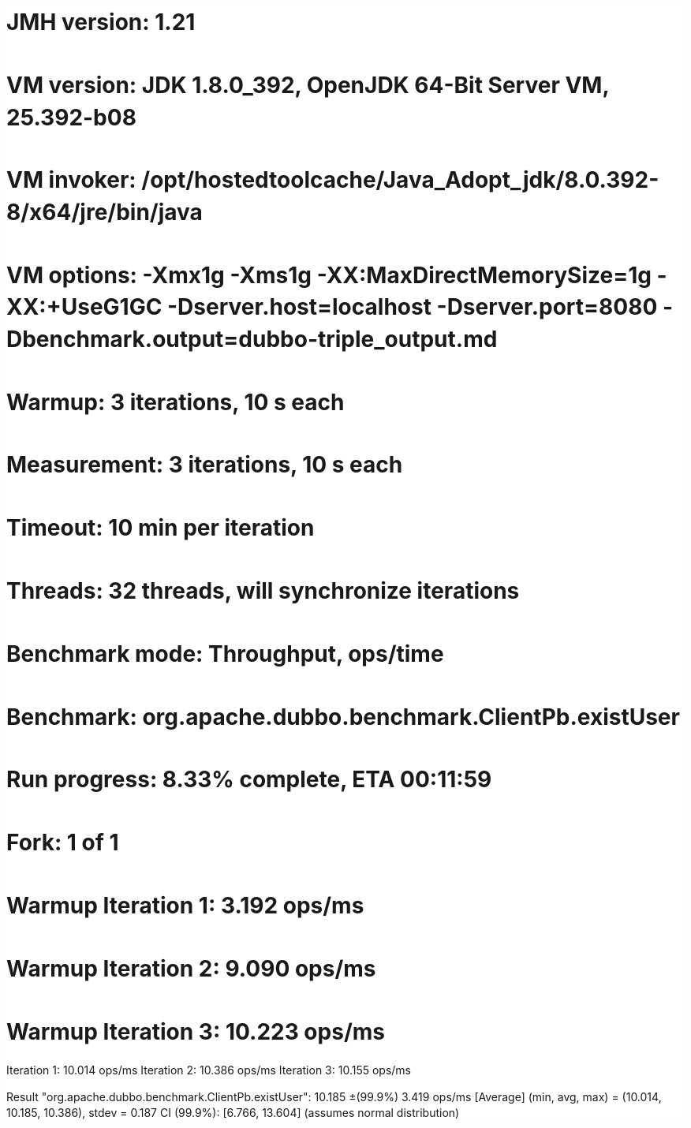 
# JMH version: 1.21
# VM version: JDK 1.8.0_392, OpenJDK 64-Bit Server VM, 25.392-b08
# VM invoker: /opt/hostedtoolcache/Java_Adopt_jdk/8.0.392-8/x64/jre/bin/java
# VM options: -Xmx1g -Xms1g -XX:MaxDirectMemorySize=1g -XX:+UseG1GC -Dserver.host=localhost -Dserver.port=8080 -Dbenchmark.output=dubbo-triple_output.md
# Warmup: 3 iterations, 10 s each
# Measurement: 3 iterations, 10 s each
# Timeout: 10 min per iteration
# Threads: 32 threads, will synchronize iterations
# Benchmark mode: Throughput, ops/time
# Benchmark: org.apache.dubbo.benchmark.ClientPb.existUser

# Run progress: 8.33% complete, ETA 00:11:59
# Fork: 1 of 1
# Warmup Iteration   1: 3.192 ops/ms
# Warmup Iteration   2: 9.090 ops/ms
# Warmup Iteration   3: 10.223 ops/ms
Iteration   1: 10.014 ops/ms
Iteration   2: 10.386 ops/ms
Iteration   3: 10.155 ops/ms


Result "org.apache.dubbo.benchmark.ClientPb.existUser":
  10.185 ±(99.9%) 3.419 ops/ms [Average]
  (min, avg, max) = (10.014, 10.185, 10.386), stdev = 0.187
  CI (99.9%): [6.766, 13.604] (assumes normal distribution)
